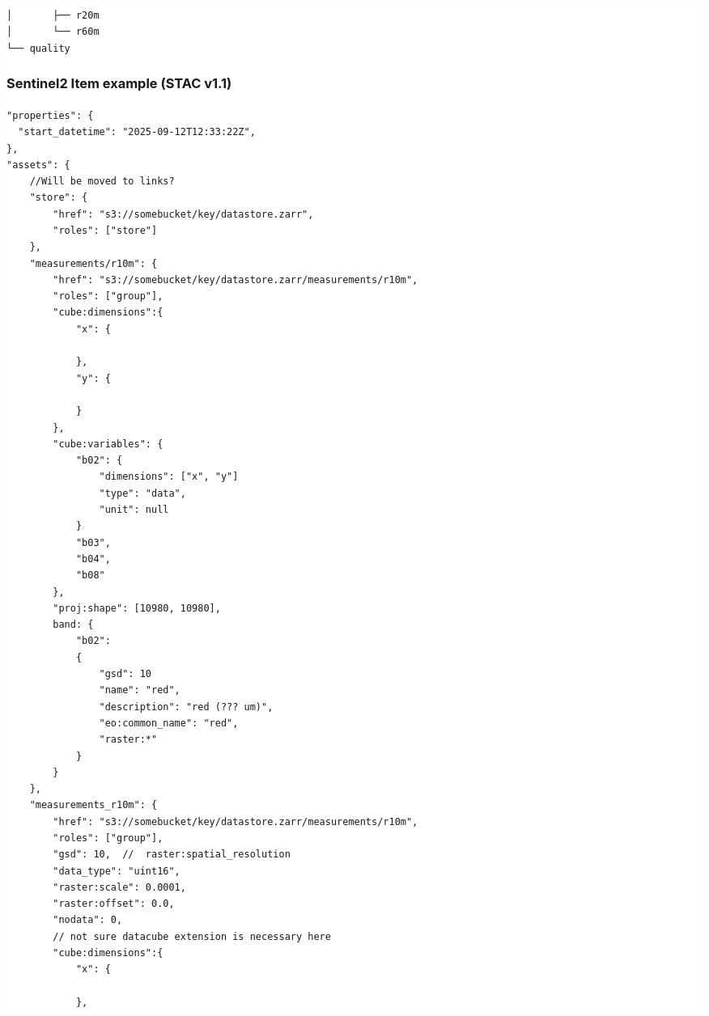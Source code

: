 ```
│       ├── r20m
│       └── r60m   
└── quality
```

### Sentinel2 Item example (STAC v1.1)

```jsonld=
"properties": {
  "start_datetime": "2025-09-12T12:33:22Z",
},
"assets": {
    //Will be moved to links?
    "store": {
        "href": "s3://somebucket/key/datastore.zarr",
        "roles": ["store"]
    },
    "measurements/r10m": {
        "href": "s3://somebucket/key/datastore.zarr/measurements/r10m",
        "roles": ["group"],
        "cube:dimensions":{
            "x": {
                
            },
            "y": {
                
            }
        },
        "cube:variables": {
            "b02": {
                "dimensions": ["x", "y"]
                "type": "data",
                "unit": null
            }
            "b03",
            "b04",
            "b08"
        },
        "proj:shape": [10980, 10980],
        band: {
            "b02":
            {
                "gsd": 10
                "name": "red",
                "description": "red (??? um)",
                "eo:common_name": "red",
                "raster:*"
            }
        }
    },
    "measurements_r10m": {
        "href": "s3://somebucket/key/datastore.zarr/measurements/r10m",
        "roles": ["group"],
        "gsd": 10,  //  raster:spatial_resolution
        "data_type": "uint16",
        "raster:scale": 0.0001,
        "raster:offset": 0.0,
        "nodata": 0,
        // not sure datacube extension is necessary here
        "cube:dimensions":{
            "x": {
                
            },
```